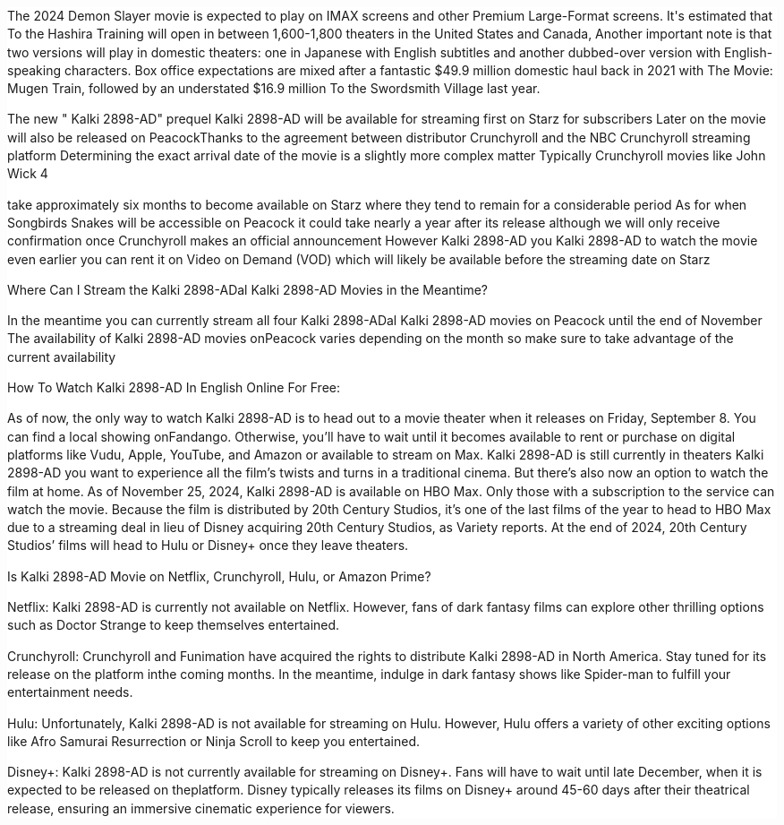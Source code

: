 The 2024 Demon Slayer movie is expected to play on IMAX screens and other Premium Large-Format screens. It's estimated that To the Hashira Training will open in between 1,600-1,800 theaters in the United States and Canada, Another important note is that two versions will play in domestic theaters: one in Japanese with English subtitles and another dubbed-over version with English-speaking characters. Box office expectations are mixed after a fantastic $49.9 million domestic haul back in 2021 with The Movie: Mugen Train, followed by an understated $16.9 million To the Swordsmith Village last year.

The new " Kalki 2898-AD" prequel Kalki 2898-AD will be available for streaming first on Starz for subscribers Later on the movie will also be released on PeacockThanks to the agreement between distributor Crunchyroll and the NBC Crunchyroll streaming platform Determining the exact arrival date of the movie is a slightly more complex matter Typically Crunchyroll movies like John Wick 4

take approximately six months to become available on Starz where they tend to remain for a considerable period As for when Songbirds Snakes will be accessible on Peacock it could take nearly a year after its release although we will only receive confirmation once Crunchyroll makes an official announcement However Kalki 2898-AD you Kalki 2898-AD to watch the movie even earlier you can rent it on Video on Demand (VOD) which will likely be available before the streaming date on Starz

Where Can I Stream the Kalki 2898-ADal Kalki 2898-AD Movies in the Meantime?

In the meantime you can currently stream all four Kalki 2898-ADal Kalki 2898-AD movies on Peacock until the end of November The availability of Kalki 2898-AD movies onPeacock varies depending on the month so make sure to take advantage of the current availability

How To Watch Kalki 2898-AD In English Online For Free:

As of now, the only way to watch Kalki 2898-AD is to head out to a movie theater when it releases on Friday, September 8. You can find a local showing onFandango. Otherwise, you’ll have to wait until it becomes available to rent or purchase on digital platforms like Vudu, Apple, YouTube, and Amazon or available to stream on Max. Kalki 2898-AD is still currently in theaters Kalki 2898-AD you want to experience all the film’s twists and turns in a traditional cinema. But there’s also now an option to watch the film at home. As of November 25, 2024, Kalki 2898-AD is available on HBO Max. Only those with a subscription to the service can watch the movie. Because the film is distributed by 20th Century Studios, it’s one of the last films of the year to head to HBO Max due to a streaming deal in lieu of Disney acquiring 20th Century Studios, as Variety reports. At the end of 2024, 20th Century Studios’ films will head to Hulu or Disney+ once they leave theaters.

Is Kalki 2898-AD Movie on Netflix, Crunchyroll, Hulu, or Amazon Prime?

Netflix: Kalki 2898-AD is currently not available on Netflix. However, fans of dark fantasy films can explore other thrilling options such as Doctor Strange to keep themselves entertained.

Crunchyroll: Crunchyroll and Funimation have acquired the rights to distribute Kalki 2898-AD in North America. Stay tuned for its release on the platform inthe coming months. In the meantime, indulge in dark fantasy shows like Spider-man to fulfill your entertainment needs.

Hulu: Unfortunately, Kalki 2898-AD is not available for streaming on Hulu. However, Hulu offers a variety of other exciting options like Afro Samurai Resurrection or Ninja Scroll to keep you entertained.

Disney+: Kalki 2898-AD is not currently available for streaming on Disney+. Fans will have to wait until late December, when it is expected to be released on theplatform. Disney typically releases its films on Disney+ around 45-60 days after their theatrical release, ensuring an immersive cinematic experience for viewers.

